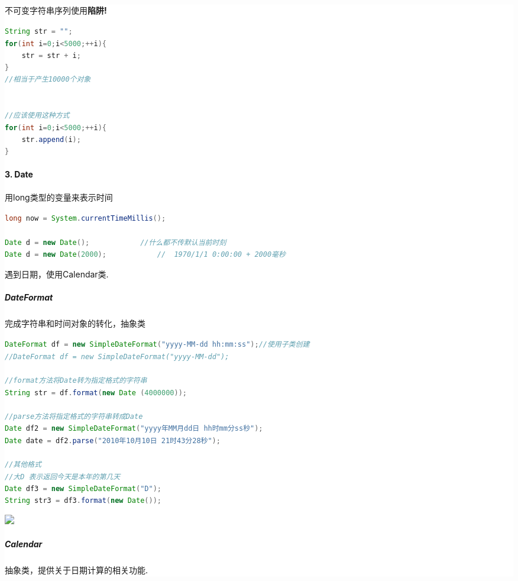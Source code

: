 不可变字符串序列使用**陷阱!**

```java
String str = "";
for(int i=0;i<5000;++i){
    str = str + i;
}
//相当于产生10000个对象


//应该使用这种方式
for(int i=0;i<5000;++i){
    str.append(i);
}
```

#### 3. Date

用long类型的变量来表示时间

```java
long now = System.currentTimeMillis();

Date d = new Date();			//什么都不传默认当前时刻
Date d = new Date(2000);			//	1970/1/1 0:00:00 + 2000毫秒
```

遇到日期，使用Calendar类.

##### DateFormat

完成字符串和时间对象的转化，抽象类

```java
DateFormat df = new SimpleDateFormat("yyyy-MM-dd hh:mm:ss");//使用子类创建
//DateFormat df = new SimpleDateFormat("yyyy-MM-dd");

//format方法将Date转为指定格式的字符串
String str = df.format(new Date (4000000));

//parse方法将指定格式的字符串转成Date
Date df2 = new SimpleDateFormat("yyyy年MM月dd日 hh时mm分ss秒");
Date date = df2.parse("2010年10月10日 21时43分28秒");

//其他格式
//大D 表示返回今天是本年的第几天
Date df3 = new SimpleDateFormat("D");
String str3 = df3.format(new Date());
```

![](D:\技术\学习笔记\Java\DateFormat.PNG)

##### Calendar

抽象类，提供关于日期计算的相关功能.
